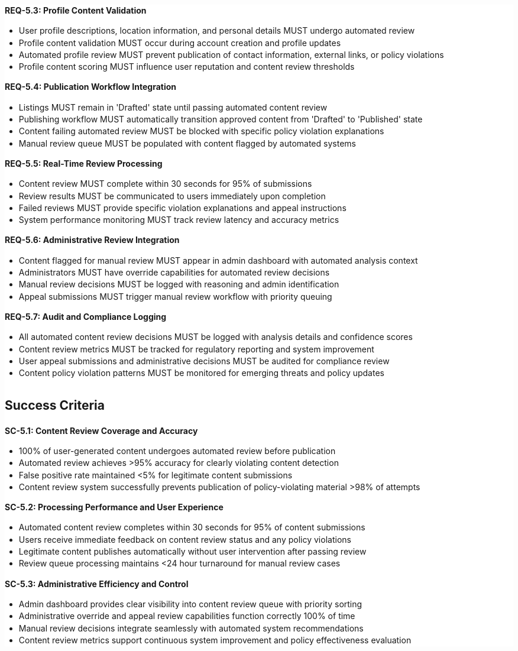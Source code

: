 **REQ-5.3: Profile Content Validation**
- User profile descriptions, location information, and personal details MUST undergo automated review
- Profile content validation MUST occur during account creation and profile updates
- Automated profile review MUST prevent publication of contact information, external links, or policy violations
- Profile content scoring MUST influence user reputation and content review thresholds

**REQ-5.4: Publication Workflow Integration**
- Listings MUST remain in 'Drafted' state until passing automated content review
- Publishing workflow MUST automatically transition approved content from 'Drafted' to 'Published' state
- Content failing automated review MUST be blocked with specific policy violation explanations
- Manual review queue MUST be populated with content flagged by automated systems

**REQ-5.5: Real-Time Review Processing**
- Content review MUST complete within 30 seconds for 95% of submissions
- Review results MUST be communicated to users immediately upon completion
- Failed reviews MUST provide specific violation explanations and appeal instructions
- System performance monitoring MUST track review latency and accuracy metrics

**REQ-5.6: Administrative Review Integration**
- Content flagged for manual review MUST appear in admin dashboard with automated analysis context
- Administrators MUST have override capabilities for automated review decisions
- Manual review decisions MUST be logged with reasoning and admin identification
- Appeal submissions MUST trigger manual review workflow with priority queuing

**REQ-5.7: Audit and Compliance Logging**
- All automated content review decisions MUST be logged with analysis details and confidence scores
- Content review metrics MUST be tracked for regulatory reporting and system improvement
- User appeal submissions and administrative decisions MUST be audited for compliance review
- Content policy violation patterns MUST be monitored for emerging threats and policy updates

## Success Criteria

**SC-5.1: Content Review Coverage and Accuracy**
- 100% of user-generated content undergoes automated review before publication
- Automated review achieves &gt;95% accuracy for clearly violating content detection
- False positive rate maintained &lt;5% for legitimate content submissions
- Content review system successfully prevents publication of policy-violating material &gt;98% of attempts

**SC-5.2: Processing Performance and User Experience**
- Automated content review completes within 30 seconds for 95% of content submissions
- Users receive immediate feedback on content review status and any policy violations
- Legitimate content publishes automatically without user intervention after passing review
- Review queue processing maintains &lt;24 hour turnaround for manual review cases

**SC-5.3: Administrative Efficiency and Control**
- Admin dashboard provides clear visibility into content review queue with priority sorting
- Administrative override and appeal review capabilities function correctly 100% of time
- Manual review decisions integrate seamlessly with automated system recommendations
- Content review metrics support continuous system improvement and policy effectiveness evaluation
